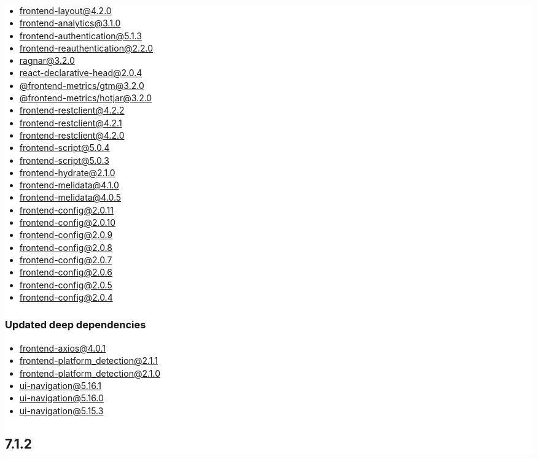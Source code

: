 - [frontend-layout@4.2.0](https://github.com/mercadolibre/fury_frontend-layout/releases/tag/4.2.0)
- [frontend-analytics@3.1.0](https://github.com/mercadolibre/fury_frontend-analytics/releases/tag/3.1.0)
- [frontend-authentication@5.1.3](https://github.com/mercadolibre/fury_frontend-authentication/releases/tag/5.1.3)
- [frontend-reauthentication@2.2.0](https://github.com/mercadolibre/fury_frontend-reauthentication/releases/tag/2.2.0)
- [ragnar@3.2.0](https://github.com/mercadolibre/fury_frontend-ragnar/releases/tag/3.2.0)
- [react-declarative-head@2.0.4](https://github.com/mercadolibre/fury_frontend-head/releases/tag/2.0.4)
- [@frontend-metrics/gtm@3.2.0](https://github.com/mercadolibre/fury_frontend-metrics/releases/tag/3.2.0)
- [@frontend-metrics/hotjar@3.2.0](https://github.com/mercadolibre/fury_frontend-metrics/releases/tag/3.2.0)
- [frontend-restclient@4.2.2](https://github.com/mercadolibre/fury_frontend-restclient/releases/tag/4.2.2)
- [frontend-restclient@4.2.1](https://github.com/mercadolibre/fury_frontend-restclient/releases/tag/4.2.1)
- [frontend-restclient@4.2.0](https://github.com/mercadolibre/fury_frontend-restclient/releases/tag/4.2.0)
- [frontend-script@5.0.4](https://github.com/mercadolibre/fury_frontend-script/releases/tag/5.0.4)
- [frontend-script@5.0.3](https://github.com/mercadolibre/fury_frontend-script/releases/tag/5.0.3)
- [frontend-hydrate@2.1.0](https://github.com/mercadolibre/fury_frontend-hydrate/releases/tag/2.1.0)
- [frontend-melidata@4.1.0](https://github.com/mercadolibre/fury_frontend-melidata/blob/master/CHANGELOG.md#410)
- [frontend-melidata@4.0.5](https://github.com/mercadolibre/fury_frontend-melidata/blob/master/CHANGELOG.md#405)
- [frontend-config@2.0.11](https://github.com/mercadolibre/fury_frontend-config/releases/tag/2.0.11)
- [frontend-config@2.0.10](https://github.com/mercadolibre/fury_frontend-config/releases/tag/2.0.10)
- [frontend-config@2.0.9](https://github.com/mercadolibre/fury_frontend-config/releases/tag/2.0.9)
- [frontend-config@2.0.8](https://github.com/mercadolibre/fury_frontend-config/releases/tag/2.0.8)
- [frontend-config@2.0.7](https://github.com/mercadolibre/fury_frontend-config/releases/tag/2.0.7)
- [frontend-config@2.0.6](https://github.com/mercadolibre/fury_frontend-config/releases/tag/2.0.6)
- [frontend-config@2.0.5](https://github.com/mercadolibre/fury_frontend-config/releases/tag/2.0.5)
- [frontend-config@2.0.4](https://github.com/mercadolibre/fury_frontend-config/releases/tag/2.0.4)

### Updated deep dependencies

- [frontend-axios@4.0.1](https://github.com/mercadolibre/fury_frontend-axios/releases/tag/4.0.1)
- [frontend-platform_detection@2.1.1](https://github.com/mercadolibre/fury_frontend-platform-detection/releases/tag/2.1.1)
- [frontend-platform_detection@2.1.0](https://github.com/mercadolibre/fury_frontend-platform-detection/releases/tag/2.1.0)
- [ui-navigation@5.16.1](https://github.com/mercadolibre/fury_ui-navigation/releases/tag/5.16.1)
- [ui-navigation@5.16.0](https://github.com/mercadolibre/fury_ui-navigation/releases/tag/5.16.0)
- [ui-navigation@5.15.3](https://github.com/mercadolibre/fury_ui-navigation/releases/tag/5.15.3)

## 7.1.2
